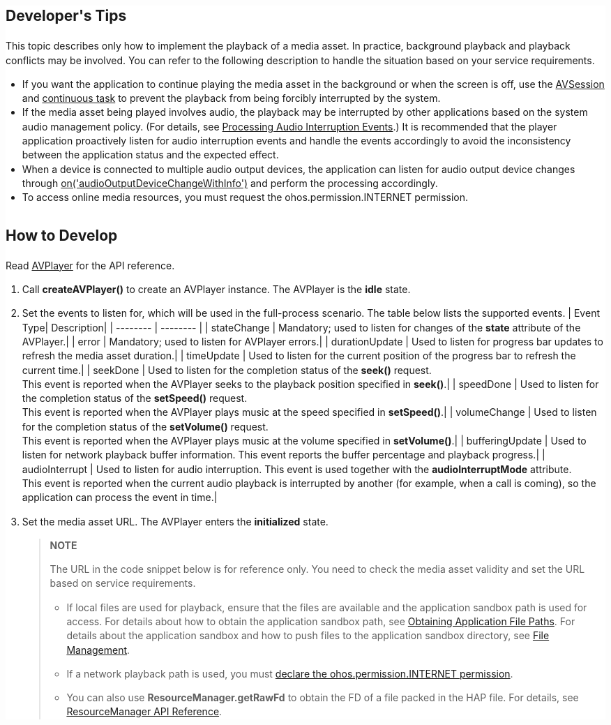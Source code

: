 ## Developer's Tips

This topic describes only how to implement the playback of a media asset. In practice, background playback and playback conflicts may be involved. You can refer to the following description to handle the situation based on your service requirements.

- If you want the application to continue playing the media asset in the background or when the screen is off, use the [AVSession](../avsession/avsession-access-scene.md) and [continuous task](../../task-management/continuous-task.md) to prevent the playback from being forcibly interrupted by the system.
- If the media asset being played involves audio, the playback may be interrupted by other applications based on the system audio management policy. (For details, see [Processing Audio Interruption Events](../audio/audio-playback-concurrency.md).) It is recommended that the player application proactively listen for audio interruption events and handle the events accordingly to avoid the inconsistency between the application status and the expected effect.
- When a device is connected to multiple audio output devices, the application can listen for audio output device changes through [on('audioOutputDeviceChangeWithInfo')](../../reference/apis-media-kit/js-apis-media.md#onaudiooutputdevicechangewithinfo11) and perform the processing accordingly.
- To access online media resources, you must request the ohos.permission.INTERNET permission.

## How to Develop

Read [AVPlayer](../../reference/apis-media-kit/js-apis-media.md#avplayer9) for the API reference.

1. Call **createAVPlayer()** to create an AVPlayer instance. The AVPlayer is the **idle** state.

2. Set the events to listen for, which will be used in the full-process scenario. The table below lists the supported events.
   | Event Type| Description|
   | -------- | -------- |
   | stateChange | Mandatory; used to listen for changes of the **state** attribute of the AVPlayer.|
   | error | Mandatory; used to listen for AVPlayer errors.|
   | durationUpdate | Used to listen for progress bar updates to refresh the media asset duration.|
   | timeUpdate | Used to listen for the current position of the progress bar to refresh the current time.|
   | seekDone | Used to listen for the completion status of the **seek()** request.<br>This event is reported when the AVPlayer seeks to the playback position specified in **seek()**.|
   | speedDone | Used to listen for the completion status of the **setSpeed()** request.<br>This event is reported when the AVPlayer plays music at the speed specified in **setSpeed()**.|
   | volumeChange | Used to listen for the completion status of the **setVolume()** request.<br>This event is reported when the AVPlayer plays music at the volume specified in **setVolume()**.|
   | bufferingUpdate | Used to listen for network playback buffer information. This event reports the buffer percentage and playback progress.|
   | audioInterrupt | Used to listen for audio interruption. This event is used together with the **audioInterruptMode** attribute.<br>This event is reported when the current audio playback is interrupted by another (for example, when a call is coming), so the application can process the event in time.|

3. Set the media asset URL. The AVPlayer enters the **initialized** state.
   > **NOTE**
   >
   > The URL in the code snippet below is for reference only. You need to check the media asset validity and set the URL based on service requirements.
   > 
   > - If local files are used for playback, ensure that the files are available and the application sandbox path is used for access. For details about how to obtain the application sandbox path, see [Obtaining Application File Paths](../../application-models/application-context-stage.md#obtaining-application-file-paths). For details about the application sandbox and how to push files to the application sandbox directory, see [File Management](../../file-management/app-sandbox-directory.md).
   > 
   > - If a network playback path is used, you must [declare the ohos.permission.INTERNET permission](../../security/AccessToken/declare-permissions.md).
   > 
   > - You can also use **ResourceManager.getRawFd** to obtain the FD of a file packed in the HAP file. For details, see [ResourceManager API Reference](../../reference/apis-localization-kit/js-apis-resource-manager.md#getrawfd9).